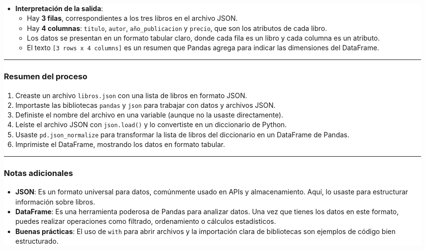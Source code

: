 - **Interpretación de la salida**:
  - Hay **3 filas**, correspondientes a los tres libros en el archivo JSON.
  - Hay **4 columnas**: `titulo`, `autor`, `año_publicacion` y `precio`, que son los atributos de cada libro.
  - Los datos se presentan en un formato tabular claro, donde cada fila es un libro y cada columna es un atributo.
  - El texto `[3 rows x 4 columns]` es un resumen que Pandas agrega para indicar las dimensiones del DataFrame.

---

### **Resumen del proceso**
1. Creaste un archivo `libros.json` con una lista de libros en formato JSON.
2. Importaste las bibliotecas `pandas` y `json` para trabajar con datos y archivos JSON.
3. Definiste el nombre del archivo en una variable (aunque no la usaste directamente).
4. Leíste el archivo JSON con `json.load()` y lo convertiste en un diccionario de Python.
5. Usaste `pd.json_normalize` para transformar la lista de libros del diccionario en un DataFrame de Pandas.
6. Imprimiste el DataFrame, mostrando los datos en formato tabular.

---

### **Notas adicionales**
- **JSON**: Es un formato universal para datos, comúnmente usado en APIs y almacenamiento. Aquí, lo usaste para estructurar información sobre libros.
- **DataFrame**: Es una herramienta poderosa de Pandas para analizar datos. Una vez que tienes los datos en este formato, puedes realizar operaciones como filtrado, ordenamiento o cálculos estadísticos.
- **Buenas prácticas**: El uso de `with` para abrir archivos y la importación clara de bibliotecas son ejemplos de código bien estructurado.